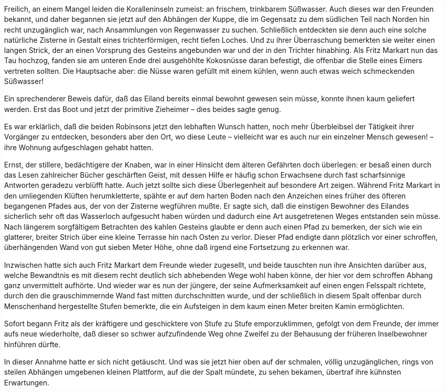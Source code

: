 Freilich, an einem Mangel leiden die Koralleninseln zumeist: an frischem,
trinkbarem Süßwasser. Auch dieses war den Freunden bekannt, und daher begannen
sie jetzt auf den Abhängen der Kuppe, die im Gegensatz zu dem südlichen Teil
nach Norden hin recht unzugänglich war, nach Ansammlungen von Regenwasser zu
suchen. Schließlich entdeckten sie denn auch eine solche natürliche Zisterne in
Gestalt eines trichterförmigen, recht tiefen Loches. Und zu ihrer Überraschung
bemerkten sie weiter einen langen Strick, der an einen Vorsprung des Gesteins
angebunden war und der in den Trichter hinabhing. Als Fritz Markart nun das Tau
hochzog, fanden sie am unteren Ende drei ausgehöhlte Kokosnüsse daran
befestigt, die offenbar die Stelle eines Eimers vertreten sollten. Die
Hauptsache aber: die Nüsse waren gefüllt mit einem kühlen, wenn auch etwas
weich schmeckenden Süßwasser!

Ein sprechenderer Beweis dafür, daß das Eiland bereits einmal bewohnt gewesen
sein müsse, konnte ihnen kaum geliefert werden. Erst das Boot und jetzt der
primitive Zieheimer – dies beides sagte genug.

Es war erklärlich, daß die beiden Robinsons jetzt den lebhaften Wunsch hatten,
noch mehr Überbleibsel der Tätigkeit ihrer Vorgänger zu entdecken, besonders
aber den Ort, wo diese Leute – vielleicht war es auch nur ein einzelner Mensch
gewesen! – ihre Wohnung aufgeschlagen gehabt hatten.

Ernst, der stillere, bedächtigere der Knaben, war in einer Hinsicht dem älteren
Gefährten doch überlegen: er besaß einen durch das Lesen zahlreicher Bücher
geschärften Geist, mit dessen Hilfe er häufig schon Erwachsene durch fast
scharfsinnige Antworten geradezu verblüfft hatte. Auch jetzt sollte sich diese
Überlegenheit auf besondere Art zeigen. Während Fritz Markart in den
umliegenden Klüften herumkletterte, spähte er auf dem harten Boden nach den
Anzeichen eines früher des öfteren begangenen Pfades aus, der von der Zisterne
wegführen mußte. Er sagte sich, daß die einstigen Bewohner des Eilandes
sicherlich sehr oft das Wasserloch aufgesucht haben würden und dadurch eine Art
ausgetretenen Weges entstanden sein müsse. Nach längerem sorgfältigem
Betrachten des kahlen Gesteins glaubte er denn auch einen Pfad zu bemerken, der
sich wie ein glatterer, breiter Strich über eine kleine Terrasse hin nach Osten
zu verlor. Dieser Pfad endigte dann plötzlich vor einer schroffen,
überhängenden Wand von gut sieben Meter Höhe, ohne daß irgend eine Fortsetzung
zu erkennen war.

Inzwischen hatte sich auch Fritz Markart dem Freunde wieder zugesellt, und
beide tauschten nun ihre Ansichten darüber aus, welche Bewandtnis es mit diesem
recht deutlich sich abhebenden Wege wohl haben könne, der hier vor dem
schroffen Abhang ganz unvermittelt aufhörte. Und wieder war es nun der jüngere,
der seine Aufmerksamkeit auf einen engen Felsspalt richtete, durch den die
grauschimmernde Wand fast mitten durchschnitten wurde, und der schließlich in
diesem Spalt offenbar durch Menschenhand hergestellte Stufen bemerkte, die ein
Aufsteigen in dem kaum einen Meter breiten Kamin ermöglichten.

Sofort begann Fritz als der kräftigere und geschicktere von Stufe zu Stufe
emporzuklimmen, gefolgt von dem Freunde, der immer aufs neue wiederholte, daß
dieser so schwer aufzufindende Weg ohne Zweifel zu der Behausung der früheren
Inselbewohner hinführen dürfte.

In dieser Annahme hatte er sich nicht getäuscht. Und was sie jetzt hier oben
auf der schmalen, völlig unzugänglichen, rings von steilen Abhängen umgebenen
kleinen Plattform, auf die der Spalt mündete, zu sehen bekamen, übertraf ihre
kühnsten Erwartungen.
